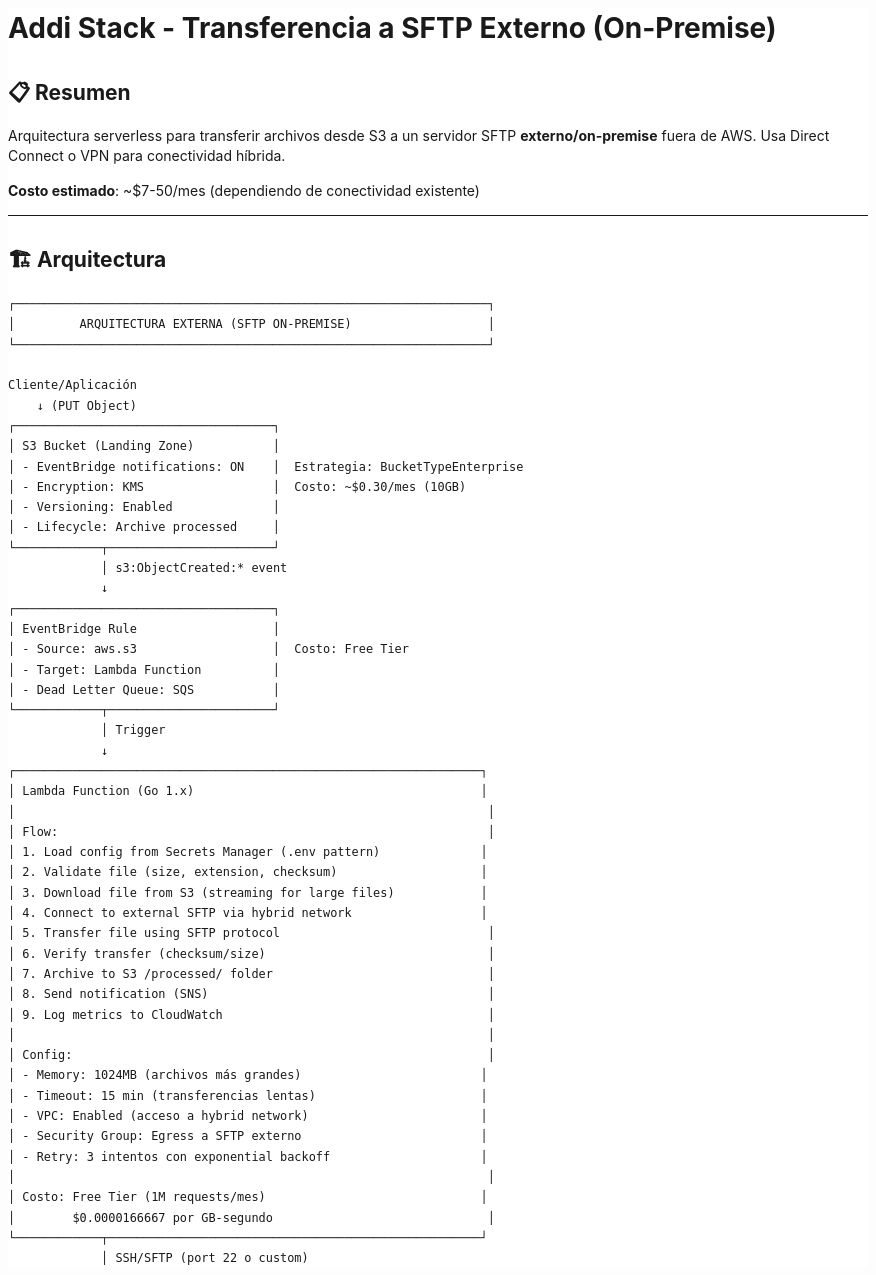 # Addi Stack - Transferencia a SFTP Externo (On-Premise)

## 📋 Resumen

Arquitectura serverless para transferir archivos desde S3 a un servidor SFTP **externo/on-premise** fuera de AWS. Usa Direct Connect o VPN para conectividad híbrida.

**Costo estimado**: ~$7-50/mes (dependiendo de conectividad existente)

---

## 🏗️ Arquitectura

```
┌──────────────────────────────────────────────────────────────────┐
│         ARQUITECTURA EXTERNA (SFTP ON-PREMISE)                   │
└──────────────────────────────────────────────────────────────────┘

Cliente/Aplicación
    ↓ (PUT Object)
┌────────────────────────────────────┐
│ S3 Bucket (Landing Zone)           │
│ - EventBridge notifications: ON    │  Estrategia: BucketTypeEnterprise
│ - Encryption: KMS                  │  Costo: ~$0.30/mes (10GB)
│ - Versioning: Enabled              │
│ - Lifecycle: Archive processed     │
└────────────┬───────────────────────┘
             │ s3:ObjectCreated:* event
             ↓
┌────────────────────────────────────┐
│ EventBridge Rule                   │
│ - Source: aws.s3                   │  Costo: Free Tier
│ - Target: Lambda Function          │
│ - Dead Letter Queue: SQS           │
└────────────┬───────────────────────┘
             │ Trigger
             ↓
┌─────────────────────────────────────────────────────────────────┐
│ Lambda Function (Go 1.x)                                        │
│                                                                  │
│ Flow:                                                            │
│ 1. Load config from Secrets Manager (.env pattern)              │
│ 2. Validate file (size, extension, checksum)                    │
│ 3. Download file from S3 (streaming for large files)            │
│ 4. Connect to external SFTP via hybrid network                  │
│ 5. Transfer file using SFTP protocol                             │
│ 6. Verify transfer (checksum/size)                               │
│ 7. Archive to S3 /processed/ folder                              │
│ 8. Send notification (SNS)                                       │
│ 9. Log metrics to CloudWatch                                     │
│                                                                  │
│ Config:                                                          │
│ - Memory: 1024MB (archivos más grandes)                         │
│ - Timeout: 15 min (transferencias lentas)                       │
│ - VPC: Enabled (acceso a hybrid network)                        │
│ - Security Group: Egress a SFTP externo                         │
│ - Retry: 3 intentos con exponential backoff                     │
│                                                                  │
│ Costo: Free Tier (1M requests/mes)                              │
│        $0.0000166667 por GB-segundo                              │
└────────────┬────────────────────────────────────────────────────┘
             │ SSH/SFTP (port 22 o custom)
```